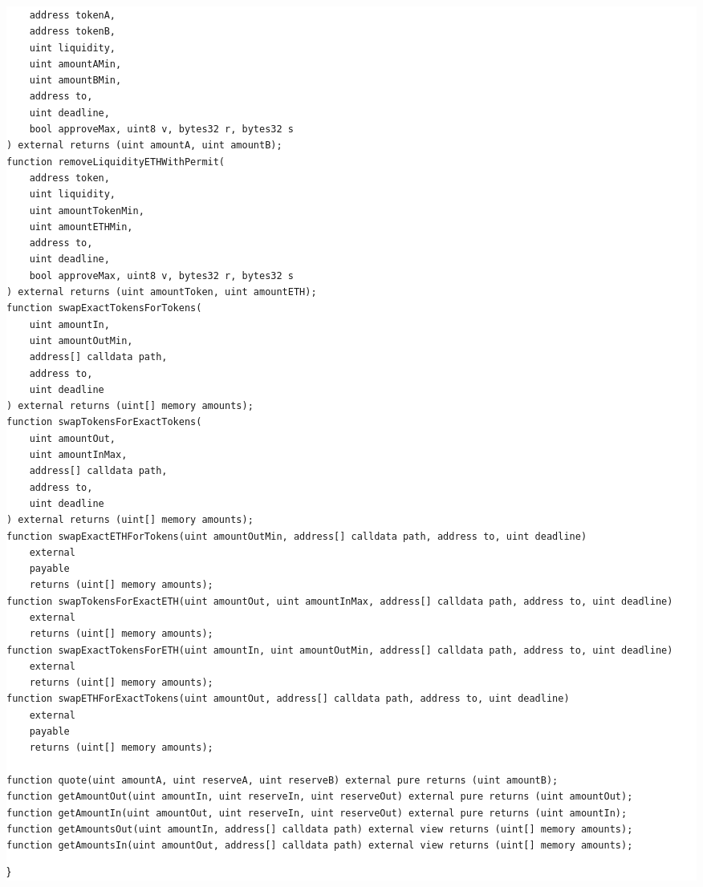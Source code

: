         address tokenA,
        address tokenB,
        uint liquidity,
        uint amountAMin,
        uint amountBMin,
        address to,
        uint deadline,
        bool approveMax, uint8 v, bytes32 r, bytes32 s
    ) external returns (uint amountA, uint amountB);
    function removeLiquidityETHWithPermit(
        address token,
        uint liquidity,
        uint amountTokenMin,
        uint amountETHMin,
        address to,
        uint deadline,
        bool approveMax, uint8 v, bytes32 r, bytes32 s
    ) external returns (uint amountToken, uint amountETH);
    function swapExactTokensForTokens(
        uint amountIn,
        uint amountOutMin,
        address[] calldata path,
        address to,
        uint deadline
    ) external returns (uint[] memory amounts);
    function swapTokensForExactTokens(
        uint amountOut,
        uint amountInMax,
        address[] calldata path,
        address to,
        uint deadline
    ) external returns (uint[] memory amounts);
    function swapExactETHForTokens(uint amountOutMin, address[] calldata path, address to, uint deadline)
        external
        payable
        returns (uint[] memory amounts);
    function swapTokensForExactETH(uint amountOut, uint amountInMax, address[] calldata path, address to, uint deadline)
        external
        returns (uint[] memory amounts);
    function swapExactTokensForETH(uint amountIn, uint amountOutMin, address[] calldata path, address to, uint deadline)
        external
        returns (uint[] memory amounts);
    function swapETHForExactTokens(uint amountOut, address[] calldata path, address to, uint deadline)
        external
        payable
        returns (uint[] memory amounts);

    function quote(uint amountA, uint reserveA, uint reserveB) external pure returns (uint amountB);
    function getAmountOut(uint amountIn, uint reserveIn, uint reserveOut) external pure returns (uint amountOut);
    function getAmountIn(uint amountOut, uint reserveIn, uint reserveOut) external pure returns (uint amountIn);
    function getAmountsOut(uint amountIn, address[] calldata path) external view returns (uint[] memory amounts);
    function getAmountsIn(uint amountOut, address[] calldata path) external view returns (uint[] memory amounts);
}

